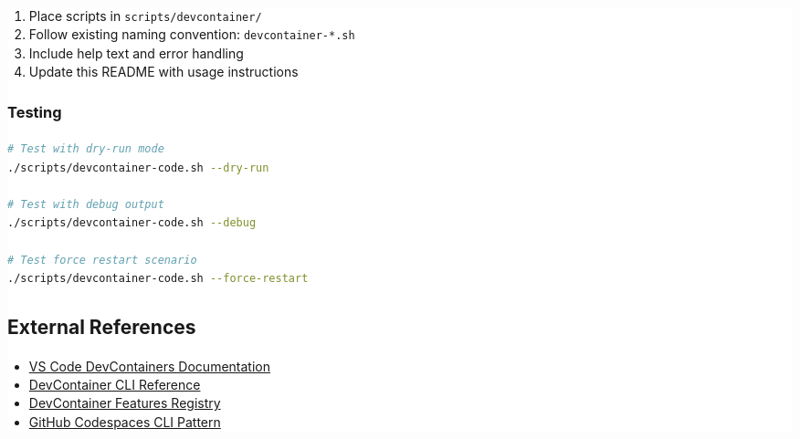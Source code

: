 1. Place scripts in `scripts/devcontainer/`
2. Follow existing naming convention: `devcontainer-*.sh`  
3. Include help text and error handling
4. Update this README with usage instructions

### Testing

```bash
# Test with dry-run mode
./scripts/devcontainer-code.sh --dry-run

# Test with debug output
./scripts/devcontainer-code.sh --debug

# Test force restart scenario
./scripts/devcontainer-code.sh --force-restart
```

## External References

- [VS Code DevContainers Documentation](https://code.visualstudio.com/docs/devcontainers/containers)
- [DevContainer CLI Reference](https://containers.dev/implementors/cli/)
- [DevContainer Features Registry](https://containers.dev/features)
- [GitHub Codespaces CLI Pattern](https://docs.github.com/en/codespaces/developing-in-codespaces/using-github-codespaces-with-github-cli)